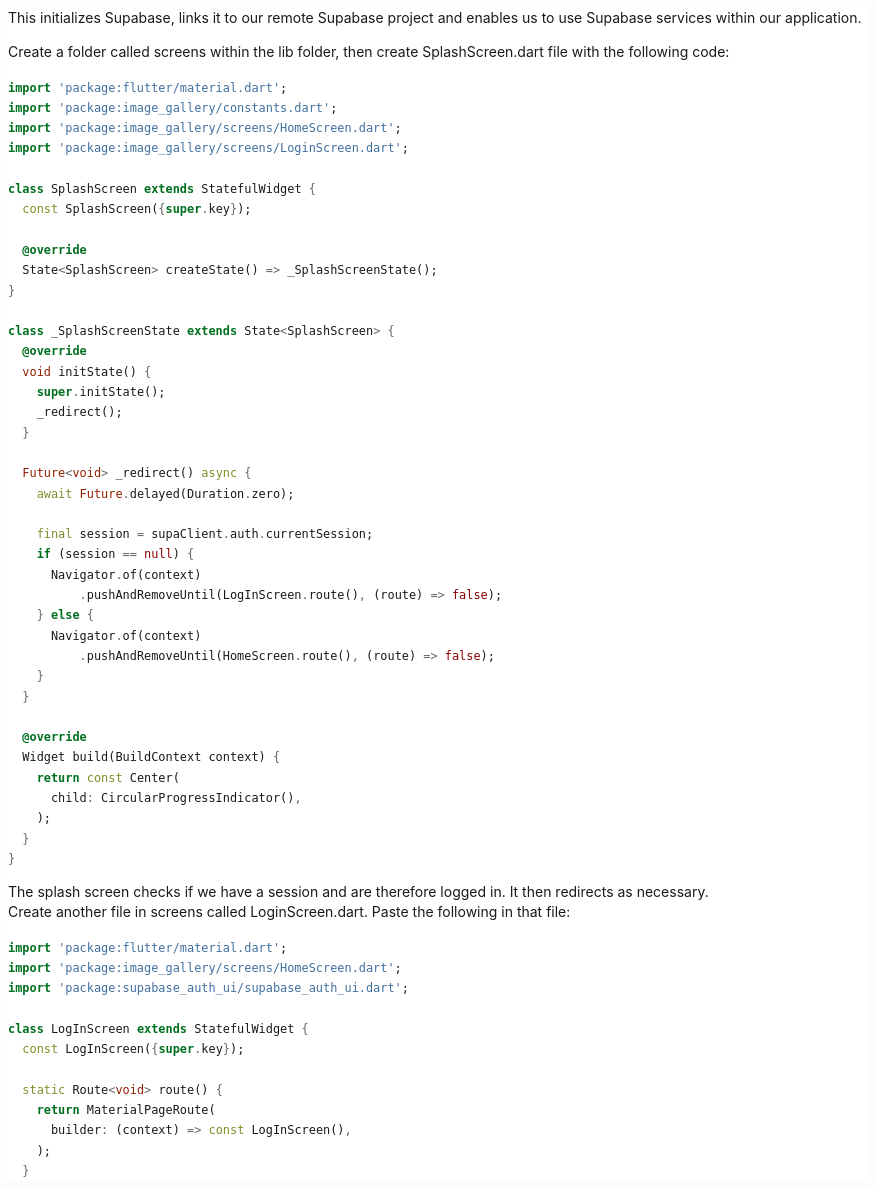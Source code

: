 This initializes Supabase, links it to our remote Supabase project and enables us to use Supabase services within our application.

Create a folder called screens within the lib folder, then create SplashScreen.dart file with the following code:

```dart
import 'package:flutter/material.dart';
import 'package:image_gallery/constants.dart';
import 'package:image_gallery/screens/HomeScreen.dart';
import 'package:image_gallery/screens/LoginScreen.dart';

class SplashScreen extends StatefulWidget {
  const SplashScreen({super.key});

  @override
  State<SplashScreen> createState() => _SplashScreenState();
}

class _SplashScreenState extends State<SplashScreen> {
  @override
  void initState() {
    super.initState();
    _redirect();
  }

  Future<void> _redirect() async {
    await Future.delayed(Duration.zero);

    final session = supaClient.auth.currentSession;
    if (session == null) {
      Navigator.of(context)
          .pushAndRemoveUntil(LogInScreen.route(), (route) => false);
    } else {
      Navigator.of(context)
          .pushAndRemoveUntil(HomeScreen.route(), (route) => false);
    }
  }

  @override
  Widget build(BuildContext context) {
    return const Center(
      child: CircularProgressIndicator(),
    );
  }
}
```

The splash screen checks if we have a session and are therefore logged in. It then redirects as necessary.  
Create another file in screens called LoginScreen.dart. Paste the following in that file:

```dart
import 'package:flutter/material.dart';
import 'package:image_gallery/screens/HomeScreen.dart';
import 'package:supabase_auth_ui/supabase_auth_ui.dart';

class LogInScreen extends StatefulWidget {
  const LogInScreen({super.key});

  static Route<void> route() {
    return MaterialPageRoute(
      builder: (context) => const LogInScreen(),
    );
  }

```